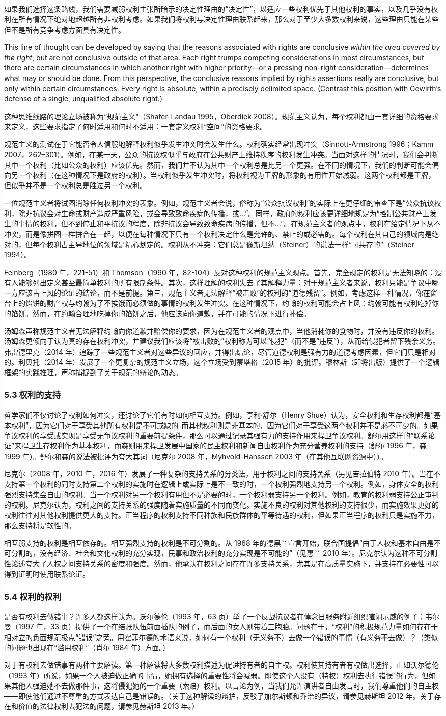 如果我们选择这条路线，我们需要减弱权利主张所暗示的决定性理由的“决定性”，以适应一些权利优先于其他权利的事实，以及几乎没有权利在所有情况下绝对地超越所有非权利考虑。如果我们将权利与决定性理由联系起来，那么对于至少大多数权利来说，这些理由只能在某些但不是所有竞争考虑方面具有决定性。

This line of thought can be developed by saying that the reasons associated with rights are conclusive *within the area covered by the right*, but are not conclusive outside of that area. Each right trumps competing considerations in most circumstances, but there are certain circumstances in which another right with higher priority—or a pressing non-right consideration—determines what may or should be done. From this perspective, the conclusive reasons implied by rights assertions really are conclusive, but only within certain circumstances. Every right is absolute, within a precisely delimited space. (Contrast this position with Gewirth’s defense of a single, unqualified absolute right.)

这种思维线路的理论立场被称为“规范主义”（Shafer-Landau 1995，Oberdiek 2008）。规范主义认为，每个权利都由一套详细的资格要求来定义，这些要求指定了何时适用和何时不适用：一套定义权利“空间”的资格要求。

规范主义的测试在于它能否令人信服地解释权利似乎发生冲突时会发生什么。权利确实经常出现冲突（Sinnott-Armstrong 1996；Kamm 2007，262–301）。例如，在某一天，公众的抗议权似乎与政府在公共财产上维持秩序的权利发生冲突。当面对这样的情况时，我们会判断其中一个权利（比如公众的权利）应该优先。然而，我们并不认为其中一个权利总是比另一个更强。在不同的情况下，我们的判断可能会偏向另一个权利（在这种情况下是政府的权利）。当权利似乎发生冲突时，将权利视为王牌的形象的有用性开始减弱。这两个权利都是王牌，但似乎并不是一个权利总是胜过另一个权利。

一位规范主义者将试图消除任何权利冲突的表象。例如，规范主义者会说，俗称为“公众抗议权利”的实际上在更仔细的审查下是“公众抗议权利，除非抗议会对生命或财产造成严重风险，或会导致致命疾病的传播，或...”。同样，政府的权利应该更详细地规定为“控制公共财产上发生的事情的权利，但不到停止和平抗议的程度，除非抗议会导致致命疾病的传播，但不...”。在规范主义者的观点中，权利在给定情况下从不冲突，而是像拼图一样拼合在一起，以便在每种情况下只有一个权利决定什么是允许的、禁止的或必需的。每个权利在其自己的领域内是绝对的，但每个权利占主导地位的领域是精心划定的。权利从不冲突：它们总是像斯坦纳（Steiner）的说法一样“可共存的”（Steiner 1994）。

Feinberg（1980 年，221-51）和 Thomson（1990 年，82-104）反对这种权利的规范主义观点。首先，完全规定的权利是无法知晓的：没有人能够列出定义甚至最简单权利的所有限制条件。其次，这样理解的权利失去了其解释力量：对于规范主义者来说，权利只能是争议中哪一方应该占上风的论证的结论，而不是前提。第三，规范主义者无法解释“被击败”的权利的“道德残留”。例如，考虑这样一种情况，你在窗台上的馅饼的财产权与约翰为了不挨饿而必须做的事情的权利发生冲突。在这种情况下，约翰的权利可能会占上风：约翰可能有权利吃掉你的馅饼。然而，在约翰合理地吃掉你的馅饼之后，他应该向你道歉，并在可能的情况下进行补偿。

汤姆森声称规范主义者无法解释约翰向你道歉并赔偿你的要求，因为在规范主义者的观点中，当他消耗你的食物时，并没有违反你的权利。汤姆森更倾向于认为真的存在权利冲突，并建议我们应该将“被击败的”权利称为可以“侵犯”（而不是“违反”），从而给侵犯者留下残余义务。弗雷德里克（2014 年）追踪了一些规范主义者对这些异议的回应，并得出结论，尽管道德权利是强有力的道德考虑因素，但它们只是相对的。利贝托（2014 年）发展了一个更复杂的规范主义立场，这个立场受到蒙塔格（2015 年）的批评。穆林斯（即将出版）提供了一个逻辑框架的实践推理，声称捕捉到了关于规范的辩论的动态。

### 5.3 权利的支持

哲学家们不仅讨论了权利如何冲突，还讨论了它们有时如何相互支持。例如，亨利·舒尔（Henry Shue）认为，安全权利和生存权利都是“基本权利”，因为它们对于享受其他所有权利是不可或缺的-而其他权利则是非基本的，因为它们对于享受这两个权利并不是必不可少的。如果争议权利的享受或实现是享受无争议权利的重要前提条件，那么可以通过记录其强有力的支持作用来捍卫争议权利。舒尔用这样的“联系论证”来捍卫生存权利作为基本权利，而森则用来捍卫发展中国家的民主权利和新闻自由权利作为充分营养权利的支持（舒尔 1996 年，森 1999 年）。舒尔和森的说法被批评为夸大其词（尼克尔 2008 年，Myhvold-Hanssen 2003 年（在其他互联网资源中））。

尼克尔（2008 年，2010 年，2016 年）发展了一种复杂的支持关系的分类法，用于权利之间的支持关系（另见吉拉伯特 2010 年）。当在不支持第一个权利的同时支持第二个权利的实施时在逻辑上或实际上是不一致的时，一个权利强烈地支持另一个权利。例如，身体安全的权利强烈支持集会自由的权利。当一个权利对另一个权利有用但不是必要的时，一个权利弱支持另一个权利。例如，教育的权利弱支持公正审判的权利。尼克尔认为，权利之间的支持关系的强度随着实施质量的不同而变化。实施不良的权利对其他权利的支持很少，而实施效果更好的权利往往对其他权利提供更大的支持。正当程序的权利支持不同种族和民族群体的平等待遇的权利，但如果正当程序的权利只是实施不力，那么支持将是软性的。

相互弱支持的权利是相互依存的。相互强烈支持的权利是不可分割的。从 1968 年的德黑兰宣言开始，联合国提倡“由于人权和基本自由是不可分割的，没有经济、社会和文化权利的充分实现，民事和政治权利的充分实现是不可能的”（见惠兰 2010 年）。尼克尔认为这种不可分割性论述夸大了人权之间支持关系的密度和强度。然而，他承认在权利之间存在许多支持关系，尤其是在高质量实施下，并支持在必要性可以得到证明时使用联系论证。

### 5.4 权利的权利

是否有权利去做错事？许多人都这样认为。沃尔德伦（1993 年，63 页）举了一个反战抗议者在悼念日服务附近组织喧闹示威的例子；韦尔曼（1997 年，33 页）提供了一个在结账队伍前面插队的例子，而后面的女人则带着三胞胎。问题在于，“权利”的积极规范力量如何存在于相对立的负面规范极点“错误”之旁。用霍菲尔德的术语来说，如何有一个权利（无义务不）去做一个错误的事情（有义务不去做）？（类似的问题也出现在“滥用权利”（肖尔 1984 年）方面。）

对于有权利去做错事有两种主要解读。第一种解读将大多数权利描述为促进持有者的自主权。权利使其持有者有权做出选择，正如沃尔德伦（1993 年）所说，如果一个人被迫做正确的事情，她拥有选择的重要性将会减弱。即使这个人没有（特权）权利去执行错误的行为，但如果其他人强迫她不去做那件事，这将侵犯她的一个重要（索赔）权利。以言论为例，当我们允许演讲者自由发言时，我们尊重他们的自主权——即使他们通过不尊重的方式表达自己是错误的。（关于这种解读的辩护，反驳了加尔斯顿和乔治的异议，请参见赫斯坦 2012 年。关于存在和价值的法律权利去犯法的问题，请参见赫斯坦 2013 年。）
